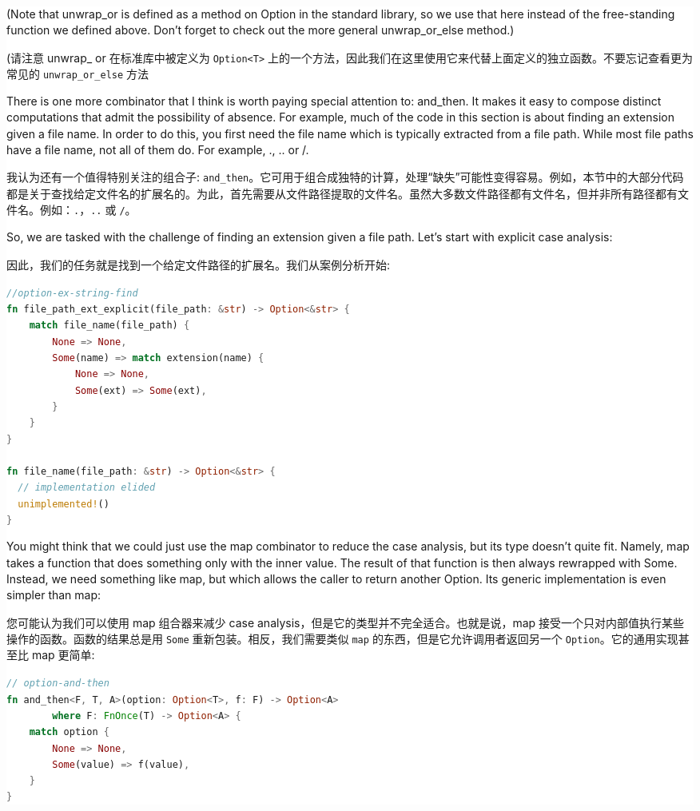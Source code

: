 (Note that unwrap_or is defined as a method on Option<T> in the standard library, so we use that here instead of the free-standing function we defined above. Don’t forget to check out the more general unwrap_or_else method.)

(请注意 unwrap_ or 在标准库中被定义为 `Option<T>` 上的一个方法，因此我们在这里使用它来代替上面定义的独立函数。不要忘记查看更为常见的 `unwrap_or_else` 方法

There is one more combinator that I think is worth paying special attention to: and_then. It makes it easy to compose distinct computations that admit the possibility of absence. For example, much of the code in this section is about finding an extension given a file name. In order to do this, you first need the file name which is typically extracted from a file path. While most file paths have a file name, not all of them do. For example, ., .. or /.

我认为还有一个值得特别关注的组合子: `and_then`。它可用于组合成独特的计算，处理“缺失”可能性变得容易。例如，本节中的大部分代码都是关于查找给定文件名的扩展名的。为此，首先需要从文件路径提取的文件名。虽然大多数文件路径都有文件名，但并非所有路径都有文件名。例如：`.`，`..` 或 `/`。

So, we are tasked with the challenge of finding an extension given a file path. Let’s start with explicit case analysis:

因此，我们的任务就是找到一个给定文件路径的扩展名。我们从案例分析开始:

```rust
//option-ex-string-find
fn file_path_ext_explicit(file_path: &str) -> Option<&str> {
    match file_name(file_path) {
        None => None,
        Some(name) => match extension(name) {
            None => None,
            Some(ext) => Some(ext),
        }
    }
}

fn file_name(file_path: &str) -> Option<&str> {
  // implementation elided
  unimplemented!()
}
```

You might think that we could just use the map combinator to reduce the case analysis, but its type doesn’t quite fit. Namely, map takes a function that does something only with the inner value. The result of that function is then always rewrapped with Some. Instead, we need something like map, but which allows the caller to return another Option. Its generic implementation is even simpler than map:

您可能认为我们可以使用 map 组合器来减少 case analysis，但是它的类型并不完全适合。也就是说，map 接受一个只对内部值执行某些操作的函数。函数的结果总是用 `Some` 重新包装。相反，我们需要类似 `map` 的东西，但是它允许调用者返回另一个 `Option`。它的通用实现甚至比 map 更简单:

```rust
// option-and-then
fn and_then<F, T, A>(option: Option<T>, f: F) -> Option<A>
        where F: FnOnce(T) -> Option<A> {
    match option {
        None => None,
        Some(value) => f(value),
    }
}
```
